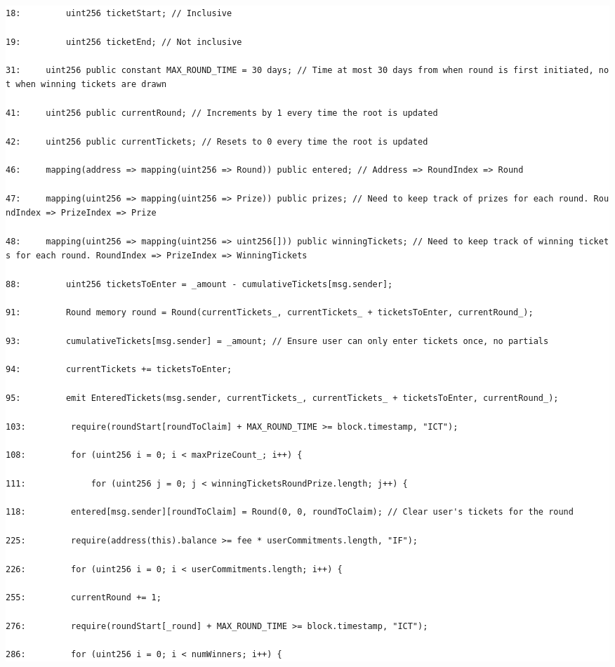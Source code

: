 ```solidity
18:         uint256 ticketStart; // Inclusive

19:         uint256 ticketEnd; // Not inclusive

31:     uint256 public constant MAX_ROUND_TIME = 30 days; // Time at most 30 days from when round is first initiated, not when winning tickets are drawn

41:     uint256 public currentRound; // Increments by 1 every time the root is updated

42:     uint256 public currentTickets; // Resets to 0 every time the root is updated

46:     mapping(address => mapping(uint256 => Round)) public entered; // Address => RoundIndex => Round

47:     mapping(uint256 => mapping(uint256 => Prize)) public prizes; // Need to keep track of prizes for each round. RoundIndex => PrizeIndex => Prize

48:     mapping(uint256 => mapping(uint256 => uint256[])) public winningTickets; // Need to keep track of winning tickets for each round. RoundIndex => PrizeIndex => WinningTickets

88:         uint256 ticketsToEnter = _amount - cumulativeTickets[msg.sender];

91:         Round memory round = Round(currentTickets_, currentTickets_ + ticketsToEnter, currentRound_);

93:         cumulativeTickets[msg.sender] = _amount; // Ensure user can only enter tickets once, no partials

94:         currentTickets += ticketsToEnter;

95:         emit EnteredTickets(msg.sender, currentTickets_, currentTickets_ + ticketsToEnter, currentRound_);

103:         require(roundStart[roundToClaim] + MAX_ROUND_TIME >= block.timestamp, "ICT");

108:         for (uint256 i = 0; i < maxPrizeCount_; i++) {

111:             for (uint256 j = 0; j < winningTicketsRoundPrize.length; j++) {

118:         entered[msg.sender][roundToClaim] = Round(0, 0, roundToClaim); // Clear user's tickets for the round

225:         require(address(this).balance >= fee * userCommitments.length, "IF");

226:         for (uint256 i = 0; i < userCommitments.length; i++) {

255:         currentRound += 1;

276:         require(roundStart[_round] + MAX_ROUND_TIME >= block.timestamp, "ICT");

286:         for (uint256 i = 0; i < numWinners; i++) {

```
